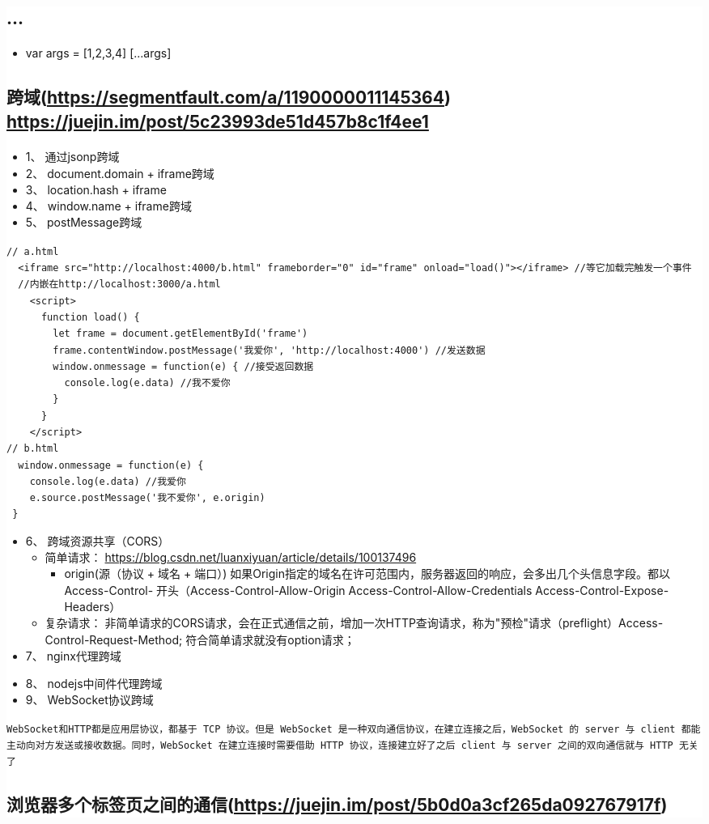 



## ...
+ var args = [1,2,3,4] [...args]

## 跨域(https://segmentfault.com/a/1190000011145364) https://juejin.im/post/5c23993de51d457b8c1f4ee1
+ 1、 通过jsonp跨域
+ 2、 document.domain + iframe跨域
+ 3、 location.hash + iframe
+ 4、 window.name + iframe跨域
+ 5、 postMessage跨域
```
// a.html
  <iframe src="http://localhost:4000/b.html" frameborder="0" id="frame" onload="load()"></iframe> //等它加载完触发一个事件
  //内嵌在http://localhost:3000/a.html
    <script>
      function load() {
        let frame = document.getElementById('frame')
        frame.contentWindow.postMessage('我爱你', 'http://localhost:4000') //发送数据
        window.onmessage = function(e) { //接受返回数据
          console.log(e.data) //我不爱你
        }
      }
    </script>
// b.html
  window.onmessage = function(e) {
    console.log(e.data) //我爱你
    e.source.postMessage('我不爱你', e.origin)
 }

```
+ 6、 跨域资源共享（CORS）
  + 简单请求： https://blog.csdn.net/luanxiyuan/article/details/100137496
    + origin(源（协议 + 域名 + 端口）) 如果Origin指定的域名在许可范围内，服务器返回的响应，会多出几个头信息字段。都以Access-Control- 开头（Access-Control-Allow-Origin Access-Control-Allow-Credentials Access-Control-Expose-Headers）
  + 复杂请求： 非简单请求的CORS请求，会在正式通信之前，增加一次HTTP查询请求，称为"预检"请求（preflight）Access-Control-Request-Method; 符合简单请求就没有option请求；
+ 7、 nginx代理跨域
```
```
+ 8、 nodejs中间件代理跨域
+ 9、 WebSocket协议跨域
```
WebSocket和HTTP都是应用层协议，都基于 TCP 协议。但是 WebSocket 是一种双向通信协议，在建立连接之后，WebSocket 的 server 与 client 都能主动向对方发送或接收数据。同时，WebSocket 在建立连接时需要借助 HTTP 协议，连接建立好了之后 client 与 server 之间的双向通信就与 HTTP 无关了
```

## 浏览器多个标签页之间的通信(https://juejin.im/post/5b0d0a3cf265da092767917f)
